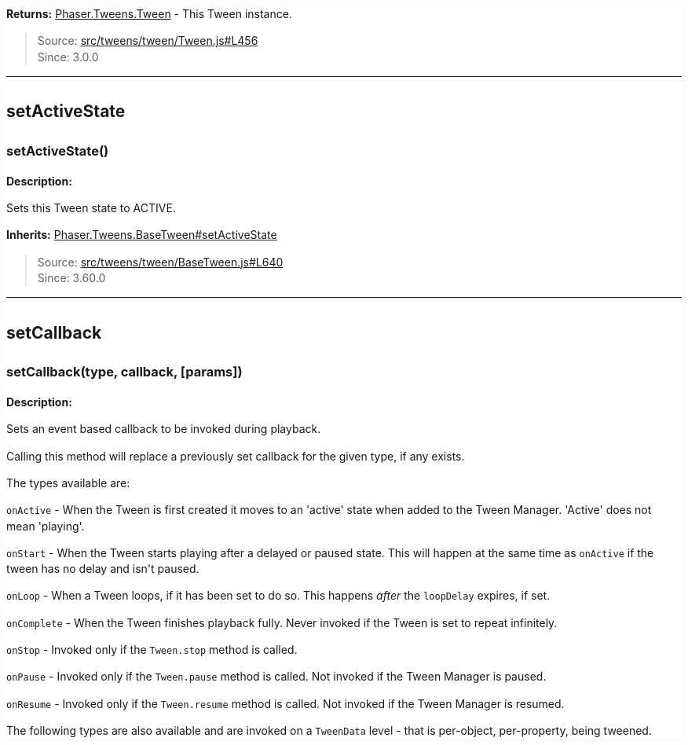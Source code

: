 **Returns:** [Phaser.Tweens.Tween](tweens-tween.md) - This Tween instance.

> Source: [src/tweens/tween/Tween.js#L456](https://github.com/phaserjs/phaser/blob/v3.87.0/src/tweens/tween/Tween.js#L456)  
> Since: 3.0.0

---

## setActiveState

### <instance> setActiveState()

**Description:**

Sets this Tween state to ACTIVE.

**Inherits:** [Phaser.Tweens.BaseTween#setActiveState](tweens-basetween.md)

> Source: [src/tweens/tween/BaseTween.js#L640](https://github.com/phaserjs/phaser/blob/v3.87.0/src/tweens/tween/BaseTween.js#L640)  
> Since: 3.60.0

---

## setCallback

### <instance> setCallback(type, callback, [params])

**Description:**

Sets an event based callback to be invoked during playback.

Calling this method will replace a previously set callback for the given type, if any exists.

The types available are:

`onActive` - When the Tween is first created it moves to an 'active' state when added to the Tween Manager. 'Active' does not mean 'playing'.

`onStart` - When the Tween starts playing after a delayed or paused state. This will happen at the same time as `onActive` if the tween has no delay and isn't paused.

`onLoop` - When a Tween loops, if it has been set to do so. This happens *after* the `loopDelay` expires, if set.

`onComplete` - When the Tween finishes playback fully. Never invoked if the Tween is set to repeat infinitely.

`onStop` - Invoked only if the `Tween.stop` method is called.

`onPause` - Invoked only if the `Tween.pause` method is called. Not invoked if the Tween Manager is paused.

`onResume` - Invoked only if the `Tween.resume` method is called. Not invoked if the Tween Manager is resumed.

The following types are also available and are invoked on a `TweenData` level - that is per-object, per-property, being tweened.
